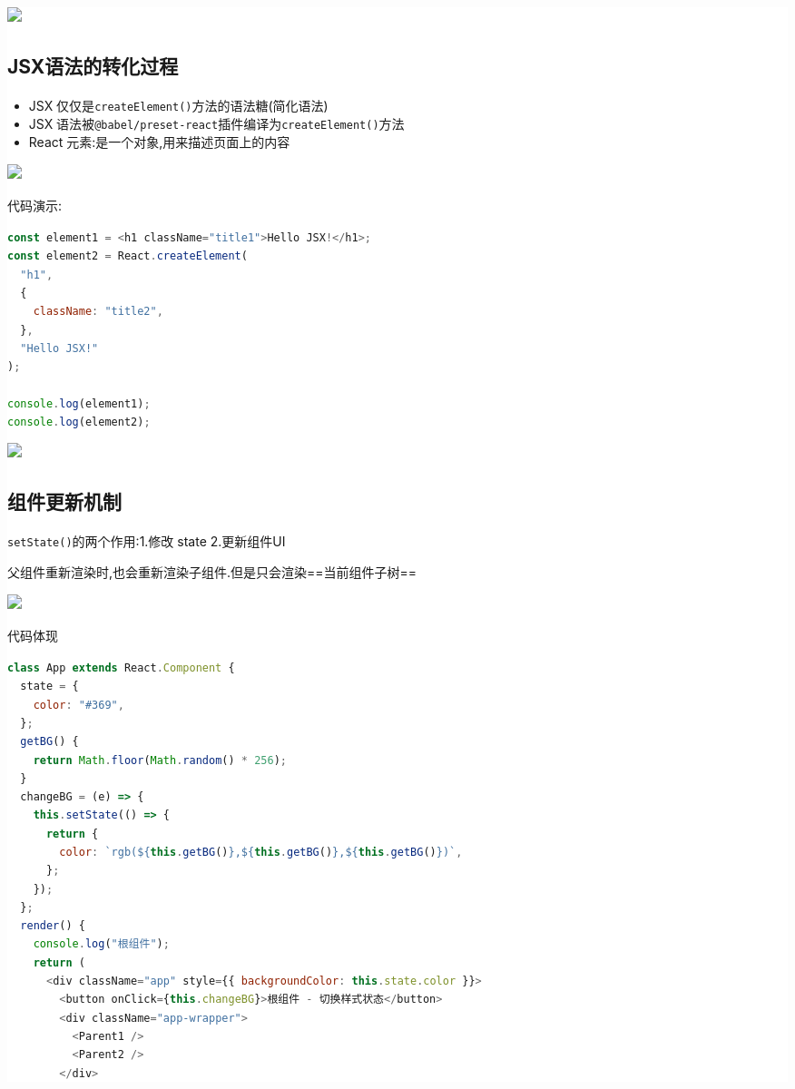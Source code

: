 

![](https://cdn.jsdelivr.net/gh/K8963/Imageshack@main/blog/202209070750084.png)

## JSX语法的转化过程

- JSX 仅仅是`createElement()`方法的语法糖(简化语法)
- JSX 语法被`@babel/preset-react`插件编译为`createElement()`方法
- React 元素:是一个对象,用来描述页面上的内容

![](https://cdn.jsdelivr.net/gh/K8963/Imageshack@main/blog/202209070746824.png)

代码演示:

```javascript
const element1 = <h1 className="title1">Hello JSX!</h1>;
const element2 = React.createElement(
  "h1",
  {
    className: "title2",
  },
  "Hello JSX!"
);

console.log(element1);
console.log(element2);
```

![](https://cdn.jsdelivr.net/gh/K8963/Imageshack@main/blog/202209070748598.png)



## 组件更新机制

`setState()`的两个作用:1.修改 state 2.更新组件UI

父组件重新渲染时,也会重新渲染子组件.但是只会渲染==当前组件子树==



![](https://cdn.jsdelivr.net/gh/K8963/Imageshack@main/blog/202209070747250.png)

代码体现

```javascript
class App extends React.Component {
  state = {
    color: "#369",
  };
  getBG() {
    return Math.floor(Math.random() * 256);
  }
  changeBG = (e) => {
    this.setState(() => {
      return {
        color: `rgb(${this.getBG()},${this.getBG()},${this.getBG()})`,
      };
    });
  };
  render() {
    console.log("根组件");
    return (
      <div className="app" style={{ backgroundColor: this.state.color }}>
        <button onClick={this.changeBG}>根组件 - 切换样式状态</button>
        <div className="app-wrapper">
          <Parent1 />
          <Parent2 />
        </div>
```